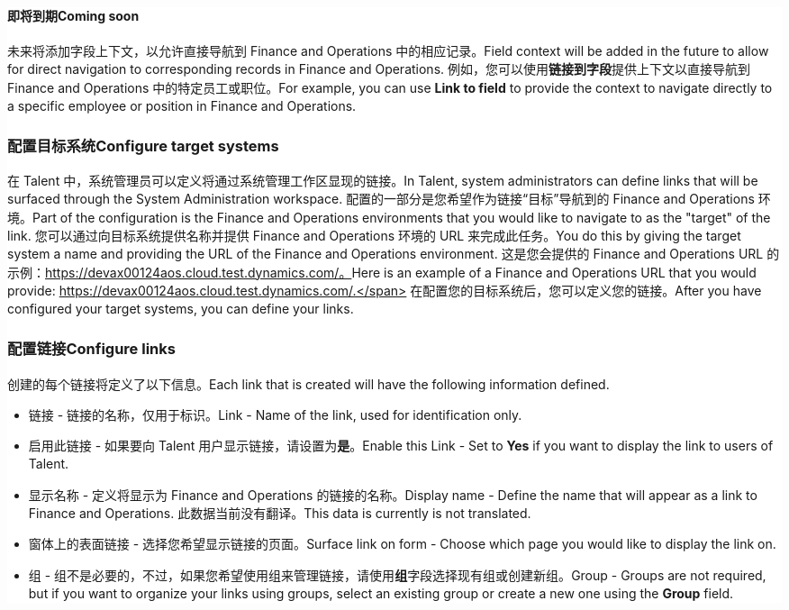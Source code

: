 #### <a name="coming-soon"></a><span data-ttu-id="91e86-109">即将到期</span><span class="sxs-lookup"><span data-stu-id="91e86-109">Coming soon</span></span>
<span data-ttu-id="91e86-110">未来将添加字段上下文，以允许直接导航到 Finance and Operations 中的相应记录。</span><span class="sxs-lookup"><span data-stu-id="91e86-110">Field context will be added in the future to allow for direct navigation to corresponding records in Finance and Operations.</span></span> <span data-ttu-id="91e86-111">例如，您可以使用**链接到字段**提供上下文以直接导航到 Finance and Operations 中的特定员工或职位。</span><span class="sxs-lookup"><span data-stu-id="91e86-111">For example, you can use **Link to field** to provide the context to navigate directly to a specific employee or position in Finance and Operations.</span></span>

### <a name="configure-target-systems"></a><span data-ttu-id="91e86-112">配置目标系统</span><span class="sxs-lookup"><span data-stu-id="91e86-112">Configure target systems</span></span>

<span data-ttu-id="91e86-113">在 Talent 中，系统管理员可以定义将通过系统管理工作区显现的链接。</span><span class="sxs-lookup"><span data-stu-id="91e86-113">In Talent, system administrators can define links that will be surfaced through the System Administration workspace.</span></span> <span data-ttu-id="91e86-114">配置的一部分是您希望作为链接“目标”导航到的 Finance and Operations 环境。</span><span class="sxs-lookup"><span data-stu-id="91e86-114">Part of the configuration is the Finance and Operations environments that you would like to navigate to as the "target" of the link.</span></span> <span data-ttu-id="91e86-115">您可以通过向目标系统提供名称并提供 Finance and Operations 环境的 URL 来完成此任务。</span><span class="sxs-lookup"><span data-stu-id="91e86-115">You do this by giving the target system a name and providing the URL of the Finance and Operations environment.</span></span> <span data-ttu-id="91e86-116">这是您会提供的 Finance and Operations URL 的示例：https://devax00124aos.cloud.test.dynamics.com/。</span><span class="sxs-lookup"><span data-stu-id="91e86-116">Here is an example of a Finance and Operations URL that you would provide: https://devax00124aos.cloud.test.dynamics.com/.</span></span> <span data-ttu-id="91e86-117">在配置您的目标系统后，您可以定义您的链接。</span><span class="sxs-lookup"><span data-stu-id="91e86-117">After you have configured your target systems,  you can define your links.</span></span>

### <a name="configure-links"></a><span data-ttu-id="91e86-118">配置链接</span><span class="sxs-lookup"><span data-stu-id="91e86-118">Configure links</span></span>

<span data-ttu-id="91e86-119">创建的每个链接将定义了以下信息。</span><span class="sxs-lookup"><span data-stu-id="91e86-119">Each link that is created will have the following information defined.</span></span>

- <span data-ttu-id="91e86-120">链接 - 链接的名称，仅用于标识。</span><span class="sxs-lookup"><span data-stu-id="91e86-120">Link - Name of the link, used for identification only.</span></span>

- <span data-ttu-id="91e86-121">启用此链接 - 如果要向 Talent 用户显示链接，请设置为**是**。</span><span class="sxs-lookup"><span data-stu-id="91e86-121">Enable this Link - Set to **Yes** if you want to display the link to users of Talent.</span></span>

- <span data-ttu-id="91e86-122">显示名称 - 定义将显示为 Finance and Operations 的链接的名称。</span><span class="sxs-lookup"><span data-stu-id="91e86-122">Display name - Define the name that will appear as a link to Finance and Operations.</span></span> <span data-ttu-id="91e86-123">此数据当前没有翻译。</span><span class="sxs-lookup"><span data-stu-id="91e86-123">This data is currently is not translated.</span></span>

- <span data-ttu-id="91e86-124">窗体上的表面链接 - 选择您希望显示链接的页面。</span><span class="sxs-lookup"><span data-stu-id="91e86-124">Surface link on form - Choose which page you would like to display the link on.</span></span>

- <span data-ttu-id="91e86-125">组 - 组不是必要的，不过，如果您希望使用组来管理链接，请使用**组**字段选择现有组或创建新组。</span><span class="sxs-lookup"><span data-stu-id="91e86-125">Group - Groups are not required, but if you want to organize your links using groups, select an existing group or create a new one using the **Group** field.</span></span>
